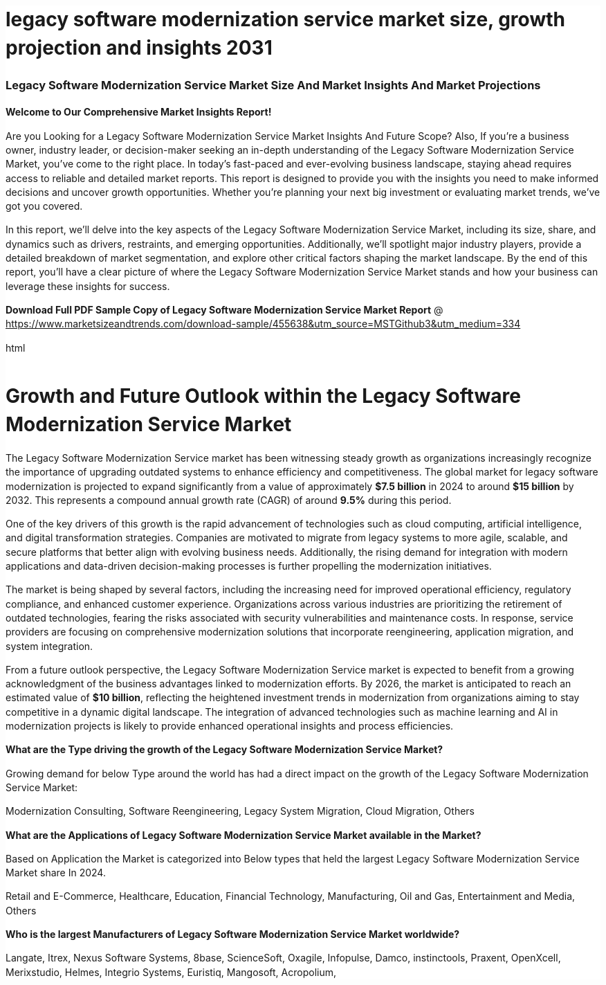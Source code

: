 <H1>legacy software modernization service market size, growth projection and insights 2031</H1><div class="" data-test-id=""><h3><span class="">Legacy Software Modernization Service Market Size And Market Insights And Market Projections</span></h3></div><div class="" data-test-id=""><p><strong>Welcome to Our Comprehensive Market Insights Report!</strong></p><p>Are you Looking for a Legacy Software Modernization Service Market Insights And Future Scope? Also, If you&rsquo;re a business owner, industry leader, or decision-maker seeking an in-depth understanding of the Legacy Software Modernization Service Market, you&rsquo;ve come to the right place. In today&rsquo;s fast-paced and ever-evolving business landscape, staying ahead requires access to reliable and detailed market reports. This report is designed to provide you with the insights you need to make informed decisions and uncover growth opportunities. Whether you&rsquo;re planning your next big investment or evaluating market trends, we&rsquo;ve got you covered.</p><p>In this report, we&rsquo;ll delve into the key aspects of the Legacy Software Modernization Service Market, including its size, share, and dynamics such as drivers, restraints, and emerging opportunities. Additionally, we&rsquo;ll spotlight major industry players, provide a detailed breakdown of market segmentation, and explore other critical factors shaping the market landscape. By the end of this report, you&rsquo;ll have a clear picture of where the Legacy Software Modernization Service Market stands and how your business can leverage these insights for success.</p><p><strong>Download Full PDF Sample Copy of Legacy Software Modernization Service Market Report</strong> @ <a href="https://www.marketsizeandtrends.com/download-sample/455638&utm_source=MSTGithub3&utm_medium=334" target="_blank">https://www.marketsizeandtrends.com/download-sample/455638&utm_source=MSTGithub3&utm_medium=334</a></p></div><div class="" data-test-id=""><p><span class="">html<!DOCTYPE html><html lang="en"><head> <meta charset="UTF-8"> <meta name="viewport" content="width=device-width, initial-scale=1.0"> <title>Legacy Software Modernization Service Market Analysis</title></head><body><h1>Growth and Future Outlook within the Legacy Software Modernization Service Market</h1><p>The Legacy Software Modernization Service market has been witnessing steady growth as organizations increasingly recognize the importance of upgrading outdated systems to enhance efficiency and competitiveness. The global market for legacy software modernization is projected to expand significantly from a value of approximately <strong>$7.5 billion</strong> in 2024 to around <strong>$15 billion</strong> by 2032. This represents a compound annual growth rate (CAGR) of around <strong>9.5%</strong> during this period.</p><p>One of the key drivers of this growth is the rapid advancement of technologies such as cloud computing, artificial intelligence, and digital transformation strategies. Companies are motivated to migrate from legacy systems to more agile, scalable, and secure platforms that better align with evolving business needs. Additionally, the rising demand for integration with modern applications and data-driven decision-making processes is further propelling the modernization initiatives.</p><p><strong></strong></p><p>The market is being shaped by several factors, including the increasing need for improved operational efficiency, regulatory compliance, and enhanced customer experience. Organizations across various industries are prioritizing the retirement of outdated technologies, fearing the risks associated with security vulnerabilities and maintenance costs. In response, service providers are focusing on comprehensive modernization solutions that incorporate reengineering, application migration, and system integration.</p><p>From a future outlook perspective, the Legacy Software Modernization Service market is expected to benefit from a growing acknowledgment of the business advantages linked to modernization efforts. By 2026, the market is anticipated to reach an estimated value of <strong>$10 billion</strong>, reflecting the heightened investment trends in modernization from organizations aiming to stay competitive in a dynamic digital landscape. The integration of advanced technologies such as machine learning and AI in modernization projects is likely to provide enhanced operational insights and process efficiencies.</p></body></html></span></p><p><strong><span class="">What are the&nbsp;Type driving the growth of the Legacy Software Modernization Service Market?</span></strong></p></div><div class="" data-test-id=""><p><span class="">Growing demand for below Type around the world has had a direct impact on the growth of the Legacy Software Modernization Service Market:</span></p></div><div class="" data-test-id=""><p>Modernization Consulting, Software Reengineering, Legacy System Migration, Cloud Migration, Others</p><p><span class=""><strong>What are the&nbsp;Applications&nbsp;of Legacy Software Modernization Service Market available in the Market?</strong></span></p></div><div class="" data-test-id=""><p><span class="">Based on Application the Market is categorized into Below types that held the largest Legacy Software Modernization Service Market share In 2024.</span></p></div><div class="" data-test-id=""><p><span class="">Retail and E-Commerce, Healthcare, Education, Financial Technology, Manufacturing, Oil and Gas, Entertainment and Media, Others</span></p><p><span class=""><strong>Who is the largest Manufacturers of Legacy Software Modernization Service Market worldwide?</strong></span></p></div><div class="" data-test-id=""><p><span class="">Langate, Itrex, Nexus Software Systems, 8base, ScienceSoft, Oxagile, Infopulse, Damco, instinctools, Praxent, OpenXcell, Merixstudio, Helmes, Integrio Systems, Euristiq, Mangosoft, Acropolium,